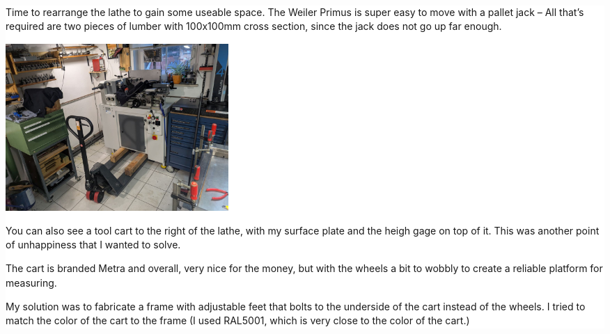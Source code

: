 Time to rearrange the lathe to gain some useable space. The Weiler Primus is super easy to move with a pallet jack – All that’s required are two pieces of lumber with 100x100mm cross section, since the jack does not go up far enough.

<a href="/assets/img/2025-06-04/shop_24.jpg"> <img src="/assets/img/2025-06-04/shop_24.jpg" height="240"></a>

You can also see a tool cart to the right of the lathe, with my surface plate and the heigh gage on top of it. This was another point of unhappiness that I wanted to solve.

The cart is branded Metra and overall, very nice for the money, but with the wheels a bit to wobbly to create a reliable platform for measuring.

My solution was to fabricate a frame with adjustable feet that bolts to the underside of the cart instead of the wheels. I tried to match the color of the cart to the frame (I used RAL5001, which is very close to the color of the cart.)
